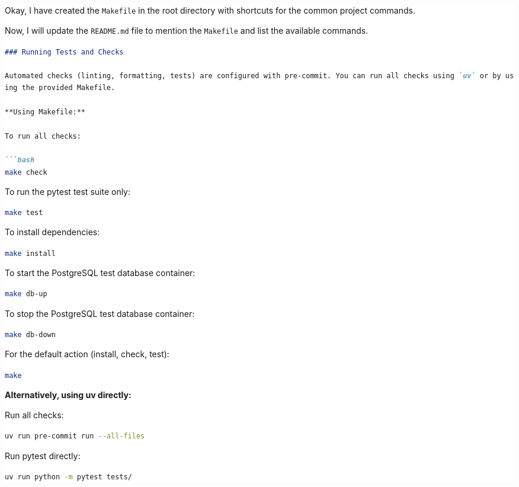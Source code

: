 Okay, I have created the `Makefile` in the root directory with shortcuts for the common project commands.

Now, I will update the `README.md` file to mention the `Makefile` and list the available commands.

```markdown
### Running Tests and Checks

Automated checks (linting, formatting, tests) are configured with pre-commit. You can run all checks using `uv` or by using the provided Makefile.

**Using Makefile:**

To run all checks:

```bash
make check
```

To run the pytest test suite only:

```bash
make test
```

To install dependencies:

```bash
make install
```

To start the PostgreSQL test database container:

```bash
make db-up
```

To stop the PostgreSQL test database container:

```bash
make db-down
```

For the default action (install, check, test):

```bash
make
```

**Alternatively, using uv directly:**

Run all checks:

```bash
uv run pre-commit run --all-files
```

Run pytest directly:

```bash
uv run python -m pytest tests/
```
